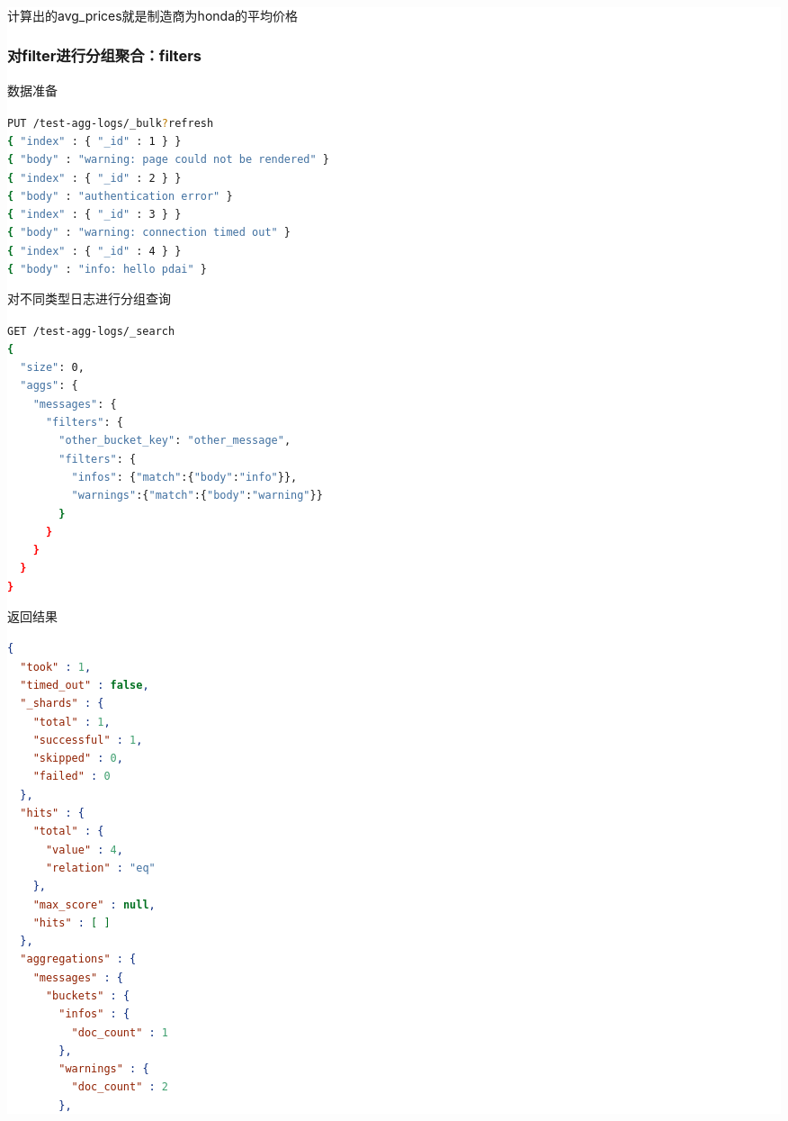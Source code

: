 计算出的avg_prices就是制造商为honda的平均价格

### 对filter进行分组聚合：filters

数据准备

```sh
PUT /test-agg-logs/_bulk?refresh
{ "index" : { "_id" : 1 } }
{ "body" : "warning: page could not be rendered" }
{ "index" : { "_id" : 2 } }
{ "body" : "authentication error" }
{ "index" : { "_id" : 3 } }
{ "body" : "warning: connection timed out" }
{ "index" : { "_id" : 4 } }
{ "body" : "info: hello pdai" }
```

对不同类型日志进行分组查询

```sh
GET /test-agg-logs/_search
{ 
  "size": 0, 
  "aggs": {
    "messages": {
      "filters": {
        "other_bucket_key": "other_message", 
        "filters": {
          "infos": {"match":{"body":"info"}},
          "warnings":{"match":{"body":"warning"}}
        }
      }
    }
  }
}
```

返回结果

```json
{
  "took" : 1,
  "timed_out" : false,
  "_shards" : {
    "total" : 1,
    "successful" : 1,
    "skipped" : 0,
    "failed" : 0
  },
  "hits" : {
    "total" : {
      "value" : 4,
      "relation" : "eq"
    },
    "max_score" : null,
    "hits" : [ ]
  },
  "aggregations" : {
    "messages" : {
      "buckets" : {
        "infos" : {
          "doc_count" : 1
        },
        "warnings" : {
          "doc_count" : 2
        },
```